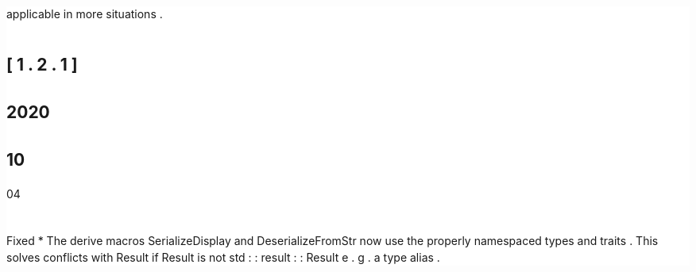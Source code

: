 applicable
in
more
situations
.
#
#
[
1
.
2
.
1
]
-
2020
-
10
-
04
#
#
#
Fixed
*
The
derive
macros
SerializeDisplay
and
DeserializeFromStr
now
use
the
properly
namespaced
types
and
traits
.
This
solves
conflicts
with
Result
if
Result
is
not
std
:
:
result
:
:
Result
e
.
g
.
a
type
alias
.